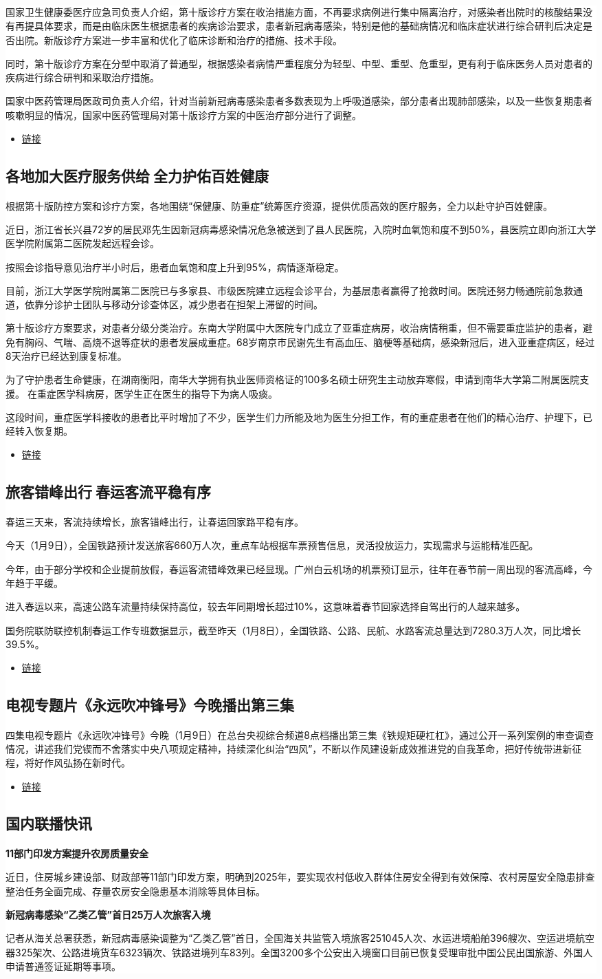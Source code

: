 国家卫生健康委医疗应急司负责人介绍，第十版诊疗方案在收治措施方面，不再要求病例进行集中隔离治疗，对感染者出院时的核酸结果没有再提具体要求，而是由临床医生根据患者的疾病诊治要求，患者新冠病毒感染，特别是他的基础病情况和临床症状进行综合研判后决定是否出院。新版诊疗方案进一步丰富和优化了临床诊断和治疗的措施、技术手段。

同时，第十版诊疗方案在分型中取消了普通型，根据感染者病情严重程度分为轻型、中型、重型、危重型，更有利于临床医务人员对患者的疾病进行综合研判和采取治疗措施。

国家中医药管理局医政司负责人介绍，针对当前新冠病毒感染患者多数表现为上呼吸道感染，部分患者出现肺部感染，以及一些恢复期患者咳嗽明显的情况，国家中医药管理局对第十版诊疗方案的中医治疗部分进行了调整。

- [链接](https://tv.cctv.com/2023/01/09/VIDEXRdkQFSXwPu2Ekgf3neF230109.shtml)

## 各地加大医疗服务供给 全力护佑百姓健康

根据第十版防控方案和诊疗方案，各地围绕“保健康、防重症”统筹医疗资源，提供优质高效的医疗服务，全力以赴守护百姓健康。

近日，浙江省长兴县72岁的居民邓先生因新冠病毒感染情况危急被送到了县人民医院，入院时血氧饱和度不到50%，县医院立即向浙江大学医学院附属第二医院发起远程会诊。

按照会诊指导意见治疗半小时后，患者血氧饱和度上升到95%，病情逐渐稳定。

目前，浙江大学医学院附属第二医院已与多家县、市级医院建立远程会诊平台，为基层患者赢得了抢救时间。医院还努力畅通院前急救通道，依靠分诊护士团队与移动分诊查体区，减少患者在担架上滞留的时间。

第十版诊疗方案要求，对患者分级分类治疗。东南大学附属中大医院专门成立了亚重症病房，收治病情稍重，但不需要重症监护的患者，避免有胸闷、气喘、高烧不退等症状的患者发展成重症。68岁南京市民谢先生有高血压、脑梗等基础病，感染新冠后，进入亚重症病区，经过8天治疗已经达到康复标准。

为了守护患者生命健康，在湖南衡阳，南华大学拥有执业医师资格证的100多名硕士研究生主动放弃寒假，申请到南华大学第二附属医院支援。 在重症医学科病房，医学生正在医生的指导下为病人吸痰。

这段时间，重症医学科接收的患者比平时增加了不少，医学生们力所能及地为医生分担工作，有的重症患者在他们的精心治疗、护理下，已经转入恢复期。

- [链接](https://tv.cctv.com/2023/01/09/VIDEJXLsuDVwG2sdzCw6erFO230109.shtml)

## 旅客错峰出行 春运客流平稳有序

春运三天来，客流持续增长，旅客错峰出行，让春运回家路平稳有序。

今天（1月9日），全国铁路预计发送旅客660万人次，重点车站根据车票预售信息，灵活投放运力，实现需求与运能精准匹配。

今年，由于部分学校和企业提前放假，春运客流错峰效果已经显现。广州白云机场的机票预订显示，往年在春节前一周出现的客流高峰，今年趋于平缓。

进入春运以来，高速公路车流量持续保持高位，较去年同期增长超过10%，这意味着春节回家选择自驾出行的人越来越多。

国务院联防联控机制春运工作专班数据显示，截至昨天（1月8日），全国铁路、公路、民航、水路客流总量达到7280.3万人次，同比增长39.5%。

- [链接](https://tv.cctv.com/2023/01/09/VIDETrq04lxBJDZERBA4ueLZ230109.shtml)

## 电视专题片《永远吹冲锋号》今晚播出第三集

四集电视专题片《永远吹冲锋号》今晚（1月9日）在总台央视综合频道8点档播出第三集《铁规矩硬杠杠》，通过公开一系列案例的审查调查情况，讲述我们党锲而不舍落实中央八项规定精神，持续深化纠治“四风”，不断以作风建设新成效推进党的自我革命，把好传统带进新征程，将好作风弘扬在新时代。

- [链接](https://tv.cctv.com/2023/01/09/VIDEDI3vAU4MkgeRziIQyrXE230109.shtml)

## 国内联播快讯

**11部门印发方案提升农房质量安全**

近日，住房城乡建设部、财政部等11部门印发方案，明确到2025年，要实现农村低收入群体住房安全得到有效保障、农村房屋安全隐患排查整治任务全面完成、存量农房安全隐患基本消除等具体目标。

**新冠病毒感染“乙类乙管”首日25万人次旅客入境**

记者从海关总署获悉，新冠病毒感染调整为“乙类乙管”首日，全国海关共监管入境旅客251045人次、水运进境船舶396艘次、空运进境航空器325架次、公路进境货车6323辆次、铁路进境列车83列。全国3200多个公安出入境窗口目前已恢复受理审批中国公民出国旅游、外国人申请普通签证延期等事项。
